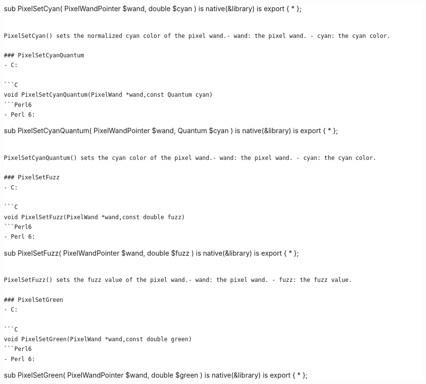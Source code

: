 sub PixelSetCyan(
   PixelWandPointer $wand,
   double $cyan
)
is native(&library)
is export { * };
```

PixelSetCyan() sets the normalized cyan color of the pixel wand.- wand: the pixel wand. - cyan: the cyan color. 

### PixelSetCyanQuantum
- C:

```C
void PixelSetCyanQuantum(PixelWand *wand,const Quantum cyan)
```Perl6
- Perl 6:

```
sub PixelSetCyanQuantum(
   PixelWandPointer $wand,
   Quantum $cyan
)
is native(&library)
is export { * };
```

PixelSetCyanQuantum() sets the cyan color of the pixel wand.- wand: the pixel wand. - cyan: the cyan color. 

### PixelSetFuzz
- C:

```C
void PixelSetFuzz(PixelWand *wand,const double fuzz)
```Perl6
- Perl 6:

```
sub PixelSetFuzz(
   PixelWandPointer $wand,
   double $fuzz
)
is native(&library)
is export { * };
```

PixelSetFuzz() sets the fuzz value of the pixel wand.- wand: the pixel wand. - fuzz: the fuzz value. 

### PixelSetGreen
- C:

```C
void PixelSetGreen(PixelWand *wand,const double green)
```Perl6
- Perl 6:

```
sub PixelSetGreen(
   PixelWandPointer $wand,
   double $green
)
is native(&library)
is export { * };